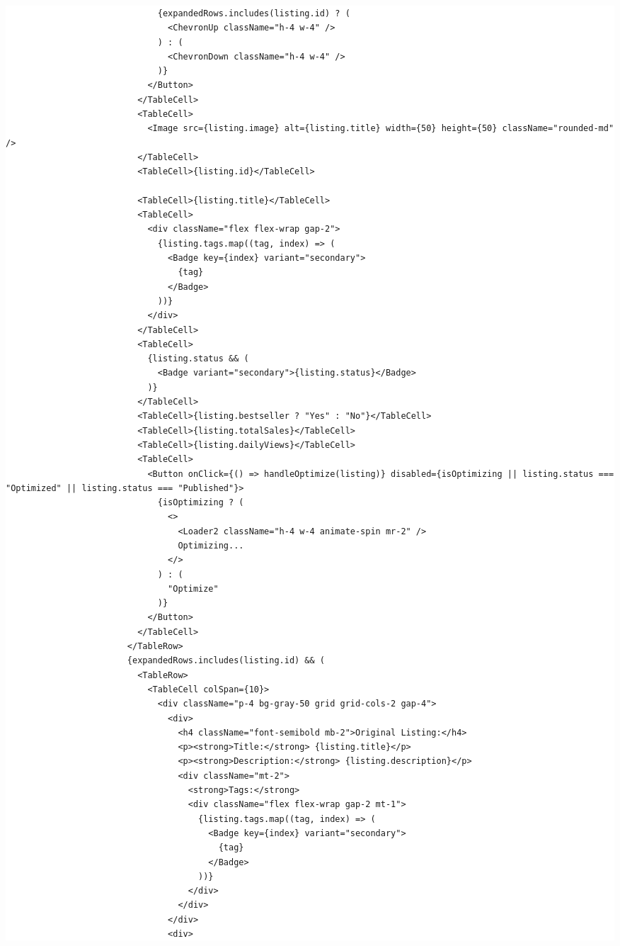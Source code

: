                                   {expandedRows.includes(listing.id) ? (
                                    <ChevronUp className="h-4 w-4" />
                                  ) : (
                                    <ChevronDown className="h-4 w-4" />
                                  )}
                                </Button>
                              </TableCell>
                              <TableCell>
                                <Image src={listing.image} alt={listing.title} width={50} height={50} className="rounded-md" />
                              </TableCell>
                              <TableCell>{listing.id}</TableCell>
                              
                              <TableCell>{listing.title}</TableCell>
                              <TableCell>
                                <div className="flex flex-wrap gap-2">
                                  {listing.tags.map((tag, index) => (
                                    <Badge key={index} variant="secondary">
                                      {tag}
                                    </Badge>
                                  ))}
                                </div>
                              </TableCell>
                              <TableCell>
                                {listing.status && (
                                  <Badge variant="secondary">{listing.status}</Badge>
                                )}
                              </TableCell>
                              <TableCell>{listing.bestseller ? "Yes" : "No"}</TableCell>
                              <TableCell>{listing.totalSales}</TableCell>
                              <TableCell>{listing.dailyViews}</TableCell>
                              <TableCell>
                                <Button onClick={() => handleOptimize(listing)} disabled={isOptimizing || listing.status === "Optimized" || listing.status === "Published"}>
                                  {isOptimizing ? (
                                    <>
                                      <Loader2 className="h-4 w-4 animate-spin mr-2" />
                                      Optimizing...
                                    </>
                                  ) : (
                                    "Optimize"
                                  )}
                                </Button>
                              </TableCell>
                            </TableRow>
                            {expandedRows.includes(listing.id) && (
                              <TableRow>
                                <TableCell colSpan={10}>
                                  <div className="p-4 bg-gray-50 grid grid-cols-2 gap-4">
                                    <div>
                                      <h4 className="font-semibold mb-2">Original Listing:</h4>
                                      <p><strong>Title:</strong> {listing.title}</p>
                                      <p><strong>Description:</strong> {listing.description}</p>
                                      <div className="mt-2">
                                        <strong>Tags:</strong>
                                        <div className="flex flex-wrap gap-2 mt-1">
                                          {listing.tags.map((tag, index) => (
                                            <Badge key={index} variant="secondary">
                                              {tag}
                                            </Badge>
                                          ))}
                                        </div>
                                      </div>
                                    </div>
                                    <div>